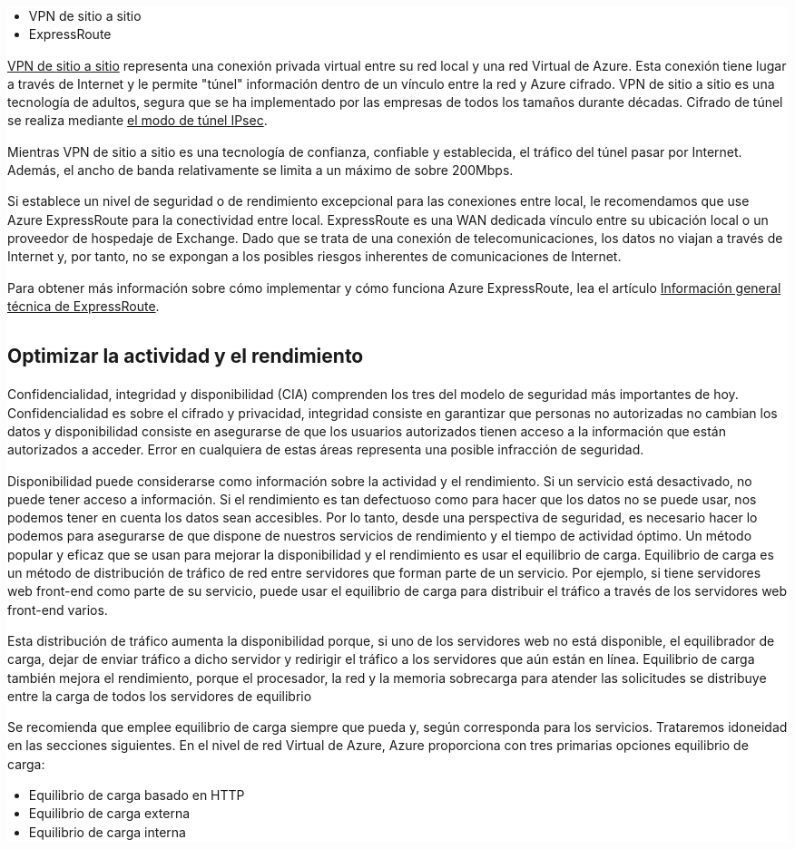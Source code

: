 - VPN de sitio a sitio
- ExpressRoute

[VPN de sitio a sitio](../vpn-gateway/vpn-gateway-site-to-site-create.md) representa una conexión privada virtual entre su red local y una red Virtual de Azure. Esta conexión tiene lugar a través de Internet y le permite "túnel" información dentro de un vínculo entre la red y Azure cifrado. VPN de sitio a sitio es una tecnología de adultos, segura que se ha implementado por las empresas de todos los tamaños durante décadas. Cifrado de túnel se realiza mediante [el modo de túnel IPsec](https://technet.microsoft.com/library/cc786385.aspx).

Mientras VPN de sitio a sitio es una tecnología de confianza, confiable y establecida, el tráfico del túnel pasar por Internet. Además, el ancho de banda relativamente se limita a un máximo de sobre 200Mbps.

Si establece un nivel de seguridad o de rendimiento excepcional para las conexiones entre local, le recomendamos que use Azure ExpressRoute para la conectividad entre local. ExpressRoute es una WAN dedicada vínculo entre su ubicación local o un proveedor de hospedaje de Exchange. Dado que se trata de una conexión de telecomunicaciones, los datos no viajan a través de Internet y, por tanto, no se expongan a los posibles riesgos inherentes de comunicaciones de Internet.

Para obtener más información sobre cómo implementar y cómo funciona Azure ExpressRoute, lea el artículo [Información general técnica de ExpressRoute](../expressroute/expressroute-introduction.md).

## <a name="optimize-uptime-and-performance"></a>Optimizar la actividad y el rendimiento
Confidencialidad, integridad y disponibilidad (CIA) comprenden los tres del modelo de seguridad más importantes de hoy. Confidencialidad es sobre el cifrado y privacidad, integridad consiste en garantizar que personas no autorizadas no cambian los datos y disponibilidad consiste en asegurarse de que los usuarios autorizados tienen acceso a la información que están autorizados a acceder. Error en cualquiera de estas áreas representa una posible infracción de seguridad.

Disponibilidad puede considerarse como información sobre la actividad y el rendimiento. Si un servicio está desactivado, no puede tener acceso a información. Si el rendimiento es tan defectuoso como para hacer que los datos no se puede usar, nos podemos tener en cuenta los datos sean accesibles. Por lo tanto, desde una perspectiva de seguridad, es necesario hacer lo podemos para asegurarse de que dispone de nuestros servicios de rendimiento y el tiempo de actividad óptimo.
Un método popular y eficaz que se usan para mejorar la disponibilidad y el rendimiento es usar el equilibrio de carga. Equilibrio de carga es un método de distribución de tráfico de red entre servidores que forman parte de un servicio. Por ejemplo, si tiene servidores web front-end como parte de su servicio, puede usar el equilibrio de carga para distribuir el tráfico a través de los servidores web front-end varios.

Esta distribución de tráfico aumenta la disponibilidad porque, si uno de los servidores web no está disponible, el equilibrador de carga, dejar de enviar tráfico a dicho servidor y redirigir el tráfico a los servidores que aún están en línea. Equilibrio de carga también mejora el rendimiento, porque el procesador, la red y la memoria sobrecarga para atender las solicitudes se distribuye entre la carga de todos los servidores de equilibrio

Se recomienda que emplee equilibrio de carga siempre que pueda y, según corresponda para los servicios. Trataremos idoneidad en las secciones siguientes.
En el nivel de red Virtual de Azure, Azure proporciona con tres primarias opciones equilibrio de carga:

- Equilibrio de carga basado en HTTP
- Equilibrio de carga externa
- Equilibrio de carga interna

